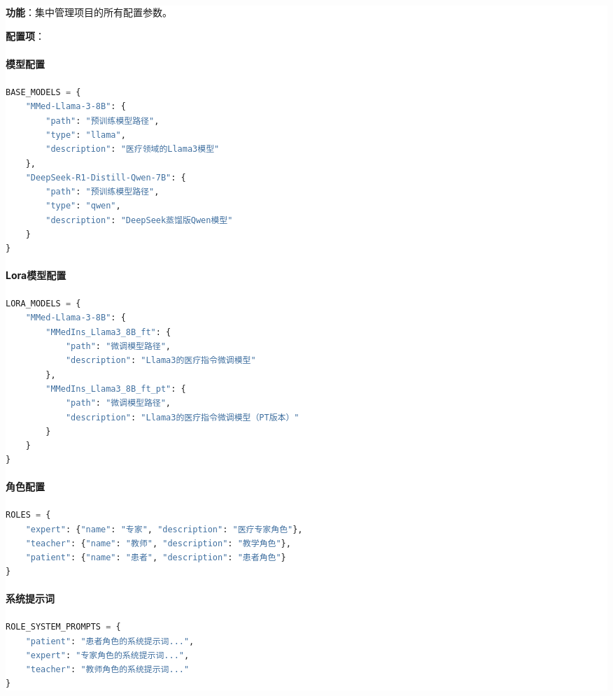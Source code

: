 **功能**：集中管理项目的所有配置参数。

**配置项**：

#### 模型配置
```python
BASE_MODELS = {
    "MMed-Llama-3-8B": {
        "path": "预训练模型路径",
        "type": "llama",
        "description": "医疗领域的Llama3模型"
    },
    "DeepSeek-R1-Distill-Qwen-7B": {
        "path": "预训练模型路径", 
        "type": "qwen",
        "description": "DeepSeek蒸馏版Qwen模型"
    }
}
```

#### Lora模型配置
```python
LORA_MODELS = {
    "MMed-Llama-3-8B": {
        "MMedIns_Llama3_8B_ft": {
            "path": "微调模型路径",
            "description": "Llama3的医疗指令微调模型"
        },
        "MMedIns_Llama3_8B_ft_pt": {
            "path": "微调模型路径",
            "description": "Llama3的医疗指令微调模型（PT版本）"
        }
    }
}
```

#### 角色配置
```python
ROLES = {
    "expert": {"name": "专家", "description": "医疗专家角色"},
    "teacher": {"name": "教师", "description": "教学角色"},
    "patient": {"name": "患者", "description": "患者角色"}
}
```

#### 系统提示词
```python
ROLE_SYSTEM_PROMPTS = {
    "patient": "患者角色的系统提示词...",
    "expert": "专家角色的系统提示词...", 
    "teacher": "教师角色的系统提示词..."
}
```

